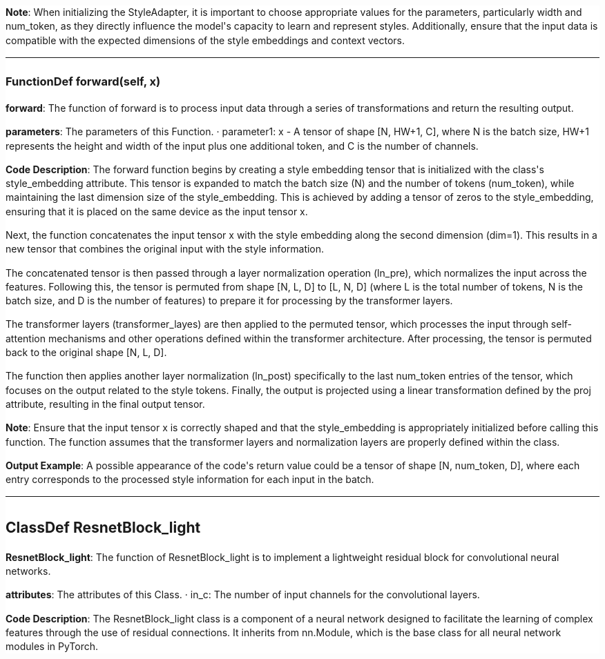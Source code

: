 **Note**: When initializing the StyleAdapter, it is important to choose appropriate values for the parameters, particularly width and num_token, as they directly influence the model's capacity to learn and represent styles. Additionally, ensure that the input data is compatible with the expected dimensions of the style embeddings and context vectors.
***
### FunctionDef forward(self, x)
**forward**: The function of forward is to process input data through a series of transformations and return the resulting output.

**parameters**: The parameters of this Function.
· parameter1: x - A tensor of shape [N, HW+1, C], where N is the batch size, HW+1 represents the height and width of the input plus one additional token, and C is the number of channels.

**Code Description**: The forward function begins by creating a style embedding tensor that is initialized with the class's style_embedding attribute. This tensor is expanded to match the batch size (N) and the number of tokens (num_token), while maintaining the last dimension size of the style_embedding. This is achieved by adding a tensor of zeros to the style_embedding, ensuring that it is placed on the same device as the input tensor x.

Next, the function concatenates the input tensor x with the style embedding along the second dimension (dim=1). This results in a new tensor that combines the original input with the style information.

The concatenated tensor is then passed through a layer normalization operation (ln_pre), which normalizes the input across the features. Following this, the tensor is permuted from shape [N, L, D] to [L, N, D] (where L is the total number of tokens, N is the batch size, and D is the number of features) to prepare it for processing by the transformer layers.

The transformer layers (transformer_layes) are then applied to the permuted tensor, which processes the input through self-attention mechanisms and other operations defined within the transformer architecture. After processing, the tensor is permuted back to the original shape [N, L, D].

The function then applies another layer normalization (ln_post) specifically to the last num_token entries of the tensor, which focuses on the output related to the style tokens. Finally, the output is projected using a linear transformation defined by the proj attribute, resulting in the final output tensor.

**Note**: Ensure that the input tensor x is correctly shaped and that the style_embedding is appropriately initialized before calling this function. The function assumes that the transformer layers and normalization layers are properly defined within the class.

**Output Example**: A possible appearance of the code's return value could be a tensor of shape [N, num_token, D], where each entry corresponds to the processed style information for each input in the batch.
***
## ClassDef ResnetBlock_light
**ResnetBlock_light**: The function of ResnetBlock_light is to implement a lightweight residual block for convolutional neural networks.

**attributes**: The attributes of this Class.
· in_c: The number of input channels for the convolutional layers.

**Code Description**: The ResnetBlock_light class is a component of a neural network designed to facilitate the learning of complex features through the use of residual connections. It inherits from nn.Module, which is the base class for all neural network modules in PyTorch. 
